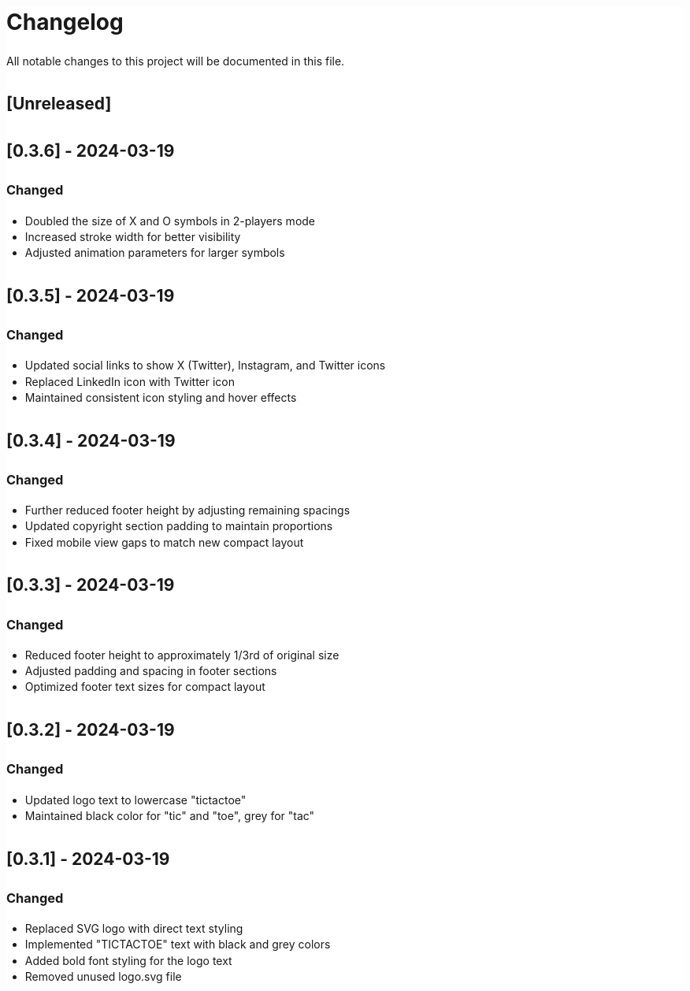 # Changelog

All notable changes to this project will be documented in this file.

## [Unreleased]

## [0.3.6] - 2024-03-19
### Changed
- Doubled the size of X and O symbols in 2-players mode
- Increased stroke width for better visibility
- Adjusted animation parameters for larger symbols

## [0.3.5] - 2024-03-19
### Changed
- Updated social links to show X (Twitter), Instagram, and Twitter icons
- Replaced LinkedIn icon with Twitter icon
- Maintained consistent icon styling and hover effects

## [0.3.4] - 2024-03-19
### Changed
- Further reduced footer height by adjusting remaining spacings
- Updated copyright section padding to maintain proportions
- Fixed mobile view gaps to match new compact layout

## [0.3.3] - 2024-03-19
### Changed
- Reduced footer height to approximately 1/3rd of original size
- Adjusted padding and spacing in footer sections
- Optimized footer text sizes for compact layout

## [0.3.2] - 2024-03-19
### Changed
- Updated logo text to lowercase "tictactoe"
- Maintained black color for "tic" and "toe", grey for "tac"

## [0.3.1] - 2024-03-19
### Changed
- Replaced SVG logo with direct text styling
- Implemented "TICTACTOE" text with black and grey colors
- Added bold font styling for the logo text
- Removed unused logo.svg file

